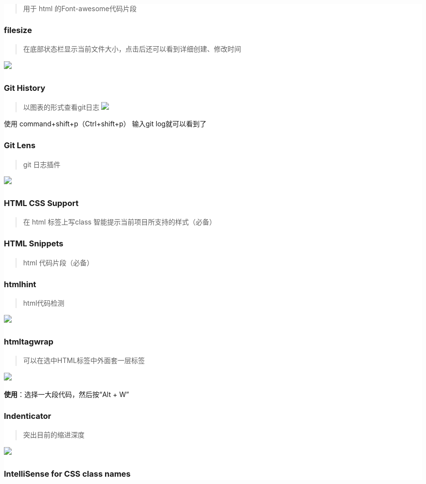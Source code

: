 >用于 html 的Font-awesome代码片段

### filesize

>在底部状态栏显示当前文件大小，点击后还可以看到详细创建、修改时间

![](http://ohggtqwxx.bkt.clouddn.com/15093414045557.jpg)


### Git History

>以图表的形式查看git日志 
![](http://ohggtqwxx.bkt.clouddn.com/15093254060028.jpg)

使用 command+shift+p（Ctrl+shift+p） 输入git log就可以看到了

### Git Lens

>git 日志插件

![](http://ohggtqwxx.bkt.clouddn.com/15093256313651.jpg)

### HTML CSS Support

>在 html 标签上写class 智能提示当前项目所支持的样式（必备）

### HTML Snippets

>html 代码片段（必备）

### htmlhint

>html代码检测

![](http://ohggtqwxx.bkt.clouddn.com/15093260108371.jpg)

### htmltagwrap

>可以在选中HTML标签中外面套一层标签

![](http://ohggtqwxx.bkt.clouddn.com/vscode-htmltagwrap.gif)


**使用**：选择一大段代码，然后按“Alt + W”

### Indenticator

>突出目前的缩进深度


![](http://ohggtqwxx.bkt.clouddn.com/Indenticator.gif)


### IntelliSense for CSS class names
